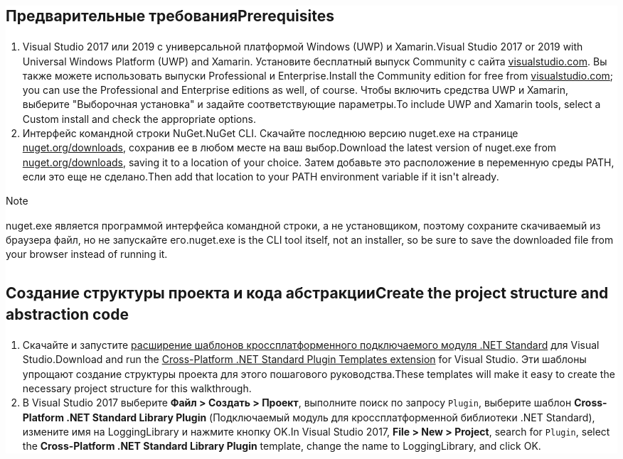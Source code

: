 ## <a name="prerequisites"></a><span data-ttu-id="4b29d-113">Предварительные требования</span><span class="sxs-lookup"><span data-stu-id="4b29d-113">Prerequisites</span></span>

1. <span data-ttu-id="4b29d-114">Visual Studio 2017 или 2019 с универсальной платформой Windows (UWP) и Xamarin.</span><span class="sxs-lookup"><span data-stu-id="4b29d-114">Visual Studio 2017 or 2019 with Universal Windows Platform (UWP) and Xamarin.</span></span> <span data-ttu-id="4b29d-115">Установите бесплатный выпуск Community с сайта [visualstudio.com](https://www.visualstudio.com/). Вы также можете использовать выпуски Professional и Enterprise.</span><span class="sxs-lookup"><span data-stu-id="4b29d-115">Install the Community edition for free from [visualstudio.com](https://www.visualstudio.com/); you can use the Professional and Enterprise editions as well, of course.</span></span> <span data-ttu-id="4b29d-116">Чтобы включить средства UWP и Xamarin, выберите "Выборочная установка" и задайте соответствующие параметры.</span><span class="sxs-lookup"><span data-stu-id="4b29d-116">To include UWP and Xamarin tools, select a Custom install and check the appropriate options.</span></span>
1. <span data-ttu-id="4b29d-117">Интерфейс командной строки NuGet.</span><span class="sxs-lookup"><span data-stu-id="4b29d-117">NuGet CLI.</span></span> <span data-ttu-id="4b29d-118">Скачайте последнюю версию nuget.exe на странице [nuget.org/downloads](https://nuget.org/downloads), сохранив ее в любом месте на ваш выбор.</span><span class="sxs-lookup"><span data-stu-id="4b29d-118">Download the latest version of nuget.exe from [nuget.org/downloads](https://nuget.org/downloads), saving it to a location of your choice.</span></span> <span data-ttu-id="4b29d-119">Затем добавьте это расположение в переменную среды PATH, если это еще не сделано.</span><span class="sxs-lookup"><span data-stu-id="4b29d-119">Then add that location to your PATH environment variable if it isn't already.</span></span>

> [!Note]
> <span data-ttu-id="4b29d-120">nuget.exe является программой интерфейса командной строки, а не установщиком, поэтому сохраните скачиваемый из браузера файл, но не запускайте его.</span><span class="sxs-lookup"><span data-stu-id="4b29d-120">nuget.exe is the CLI tool itself, not an installer, so be sure to save the downloaded file from your browser instead of running it.</span></span>

## <a name="create-the-project-structure-and-abstraction-code"></a><span data-ttu-id="4b29d-121">Создание структуры проекта и кода абстракции</span><span class="sxs-lookup"><span data-stu-id="4b29d-121">Create the project structure and abstraction code</span></span>

1. <span data-ttu-id="4b29d-122">Скачайте и запустите [расширение шаблонов кроссплатформенного подключаемого модуля .NET Standard](https://marketplace.visualstudio.com/items?itemName=vs-publisher-473885.PluginForXamarinTemplates) для Visual Studio.</span><span class="sxs-lookup"><span data-stu-id="4b29d-122">Download and run the [Cross-Platform .NET Standard Plugin Templates extension](https://marketplace.visualstudio.com/items?itemName=vs-publisher-473885.PluginForXamarinTemplates) for Visual Studio.</span></span> <span data-ttu-id="4b29d-123">Эти шаблоны упрощают создание структуры проекта для этого пошагового руководства.</span><span class="sxs-lookup"><span data-stu-id="4b29d-123">These templates will make it easy to create the necessary project structure for this walkthrough.</span></span>
1. <span data-ttu-id="4b29d-124">В Visual Studio 2017 выберите **Файл > Создать > Проект**, выполните поиск по запросу `Plugin`, выберите шаблон **Cross-Platform .NET Standard Library Plugin** (Подключаемый модуль для кроссплатформенной библиотеки .NET Standard), измените имя на LoggingLibrary и нажмите кнопку OK.</span><span class="sxs-lookup"><span data-stu-id="4b29d-124">In Visual Studio 2017, **File > New > Project**, search for `Plugin`, select the **Cross-Platform .NET Standard Library Plugin** template, change the name to LoggingLibrary, and click OK.</span></span>
